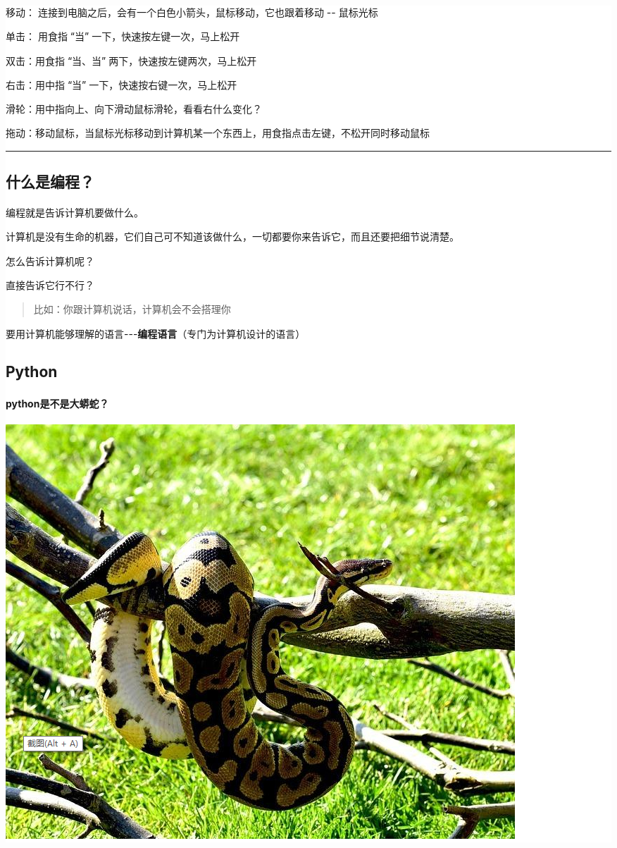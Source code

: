移动： 连接到电脑之后，会有一个白色小箭头，鼠标移动，它也跟着移动 -- 鼠标光标

单击： 用食指 “当” 一下，快速按左键一次，马上松开 

双击：用食指 “当、当” 两下，快速按左键两次，马上松开 

右击：用中指 “当” 一下，快速按右键一次，马上松开 

滑轮：用中指向上、向下滑动鼠标滑轮，看看右什么变化？

拖动：移动鼠标，当鼠标光标移动到计算机某一个东西上，用食指点击左键，不松开同时移动鼠标

***



## 什么是编程？

编程就是告诉计算机要做什么。

计算机是没有生命的机器，它们自己可不知道该做什么，一切都要你来告诉它，而且还要把细节说清楚。

怎么告诉计算机呢？

直接告诉它行不行？

> 比如：你跟计算机说话，计算机会不会搭理你 



要用计算机能够理解的语言---**编程语言**（专门为计算机设计的语言）



## Python

#### python是不是大蟒蛇？

![](.\res\python.png)
